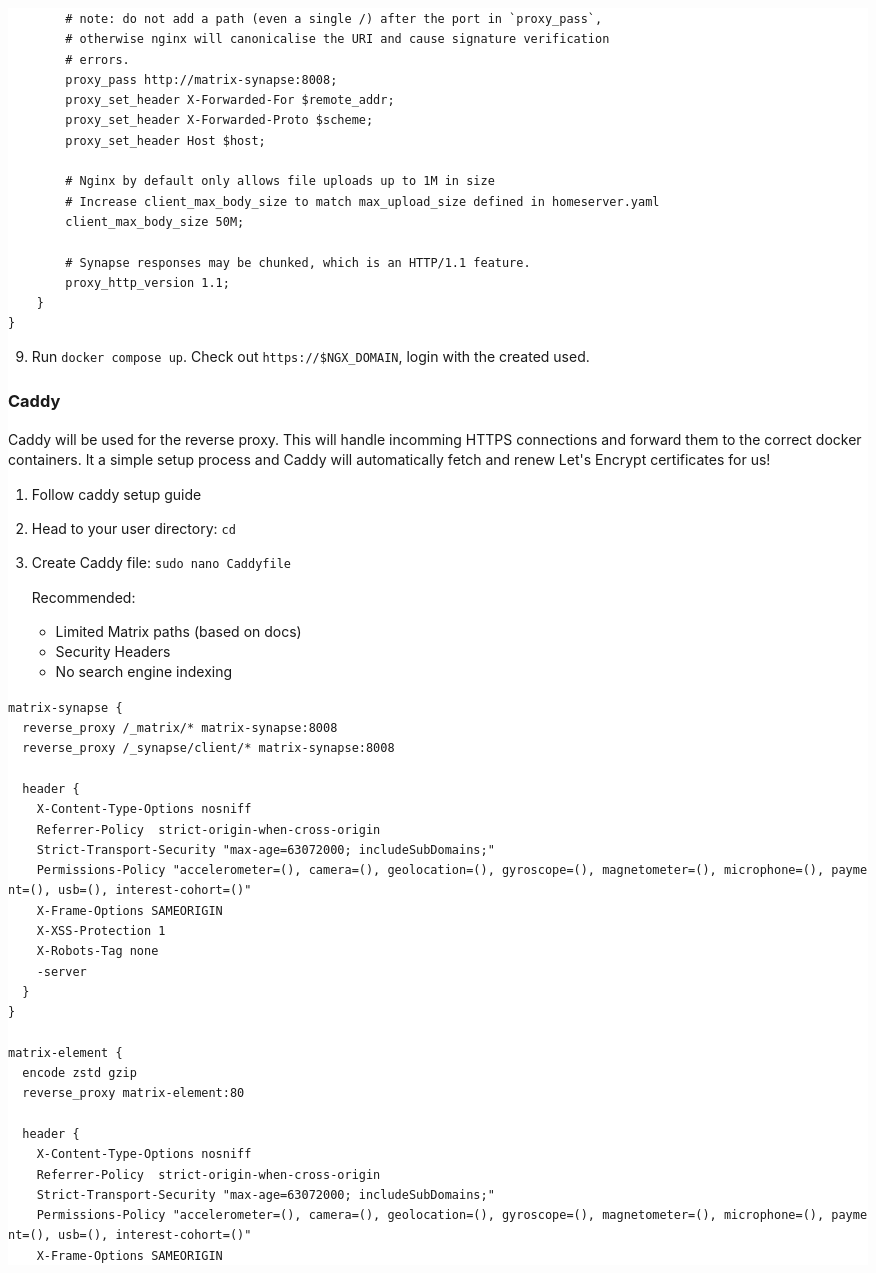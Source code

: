 ```nginx
        # note: do not add a path (even a single /) after the port in `proxy_pass`,
        # otherwise nginx will canonicalise the URI and cause signature verification
        # errors.
        proxy_pass http://matrix-synapse:8008;
        proxy_set_header X-Forwarded-For $remote_addr;
        proxy_set_header X-Forwarded-Proto $scheme;
        proxy_set_header Host $host;

        # Nginx by default only allows file uploads up to 1M in size
        # Increase client_max_body_size to match max_upload_size defined in homeserver.yaml
        client_max_body_size 50M;
    
        # Synapse responses may be chunked, which is an HTTP/1.1 feature.
        proxy_http_version 1.1;
    }
}
```

9. Run `docker compose up`. Check out `https://$NGX_DOMAIN`, login with the created used.

### Caddy

Caddy will be used for the reverse proxy. This will handle incomming HTTPS connections and forward them to the correct docker containers. It a simple setup process and Caddy will automatically fetch and renew Let's Encrypt certificates for us!

1. Follow caddy setup guide

2. Head to your user directory: `cd`

3. Create Caddy file: `sudo nano Caddyfile`

   Recommended:
   - Limited Matrix paths (based on docs)
   - Security Headers
   - No search engine indexing

```
matrix-synapse {
  reverse_proxy /_matrix/* matrix-synapse:8008
  reverse_proxy /_synapse/client/* matrix-synapse:8008

  header {
    X-Content-Type-Options nosniff
    Referrer-Policy  strict-origin-when-cross-origin
    Strict-Transport-Security "max-age=63072000; includeSubDomains;"
    Permissions-Policy "accelerometer=(), camera=(), geolocation=(), gyroscope=(), magnetometer=(), microphone=(), payment=(), usb=(), interest-cohort=()"
    X-Frame-Options SAMEORIGIN
    X-XSS-Protection 1
    X-Robots-Tag none
    -server
  }
}

matrix-element {
  encode zstd gzip
  reverse_proxy matrix-element:80

  header {
    X-Content-Type-Options nosniff
    Referrer-Policy  strict-origin-when-cross-origin
    Strict-Transport-Security "max-age=63072000; includeSubDomains;"
    Permissions-Policy "accelerometer=(), camera=(), geolocation=(), gyroscope=(), magnetometer=(), microphone=(), payment=(), usb=(), interest-cohort=()"
    X-Frame-Options SAMEORIGIN
```